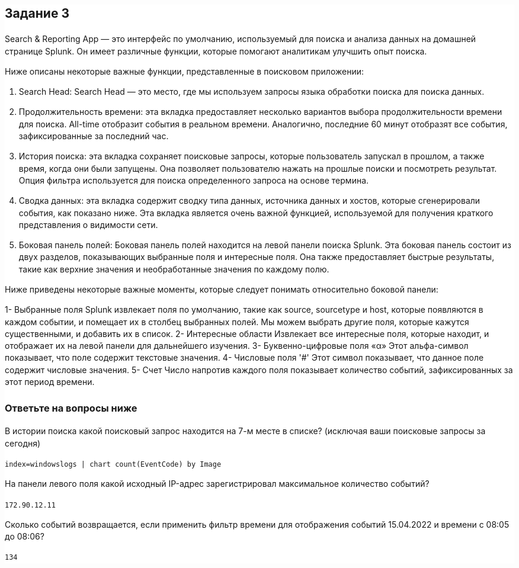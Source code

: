 ## Задание 3
Search & Reporting App — это интерфейс по умолчанию, используемый для поиска и анализа данных на домашней странице 
Splunk. Он имеет различные функции, которые помогают аналитикам улучшить опыт поиска.

Ниже описаны некоторые важные функции, представленные в поисковом приложении:
1) Search Head:
Search Head — это место, где мы используем запросы языка обработки поиска для поиска данных.

2) Продолжительность времени:
эта вкладка предоставляет несколько вариантов выбора продолжительности времени для поиска. All-time отобразит 
   события в реальном времени. Аналогично, последние 60 минут отобразят все события, зафиксированные за последний час.

3) История поиска:
эта вкладка сохраняет поисковые запросы, которые пользователь запускал в прошлом, а также время, когда они были 
   запущены. Она позволяет пользователю нажать на прошлые поиски и посмотреть результат. Опция фильтра используется 
   для поиска определенного запроса на основе термина.

4) Сводка данных:
эта вкладка содержит сводку типа данных, источника данных и хостов, которые сгенерировали события, как показано ниже.
   Эта вкладка является очень важной функцией, используемой для получения краткого представления о видимости сети.

5) Боковая панель полей:
Боковая панель полей находится на левой панели поиска Splunk. Эта боковая панель состоит из двух разделов, 
   показывающих выбранные поля и интересные поля. Она также предоставляет быстрые результаты, такие как верхние 
   значения и необработанные значения по каждому полю.

Ниже приведены некоторые важные моменты, которые следует понимать относительно боковой панели:

1- Выбранные поля	Splunk извлекает поля по умолчанию, такие как source, sourcetype и host, которые появляются в каждом событии, и помещает их в столбец выбранных полей. Мы можем выбрать другие поля, которые кажутся существенными, и добавить их в список.
2- Интересные области	Извлекает все интересные поля, которые находит, и отображает их на левой панели для дальнейшего изучения.
3- Буквенно-цифровые поля «α»	Этот альфа-символ показывает, что поле содержит текстовые значения.
4- Числовые поля '#'	Этот символ показывает, что данное поле содержит числовые значения.
5- Счет	Число напротив каждого поля показывает количество событий, зафиксированных за этот период времени.
### Ответьте на вопросы ниже
В истории поиска какой поисковый запрос находится на 7-м месте в списке? (исключая ваши поисковые запросы за сегодня)
```commandline
index=windowslogs | chart count(EventCode) by Image
```
На панели левого поля какой исходный IP-адрес зарегистрировал максимальное количество событий?
```commandline
172.90.12.11
```
Сколько событий возвращается, если применить фильтр времени для отображения событий 15.04.2022 и времени с 08:05 до 08:06?
```commandline
134
```
